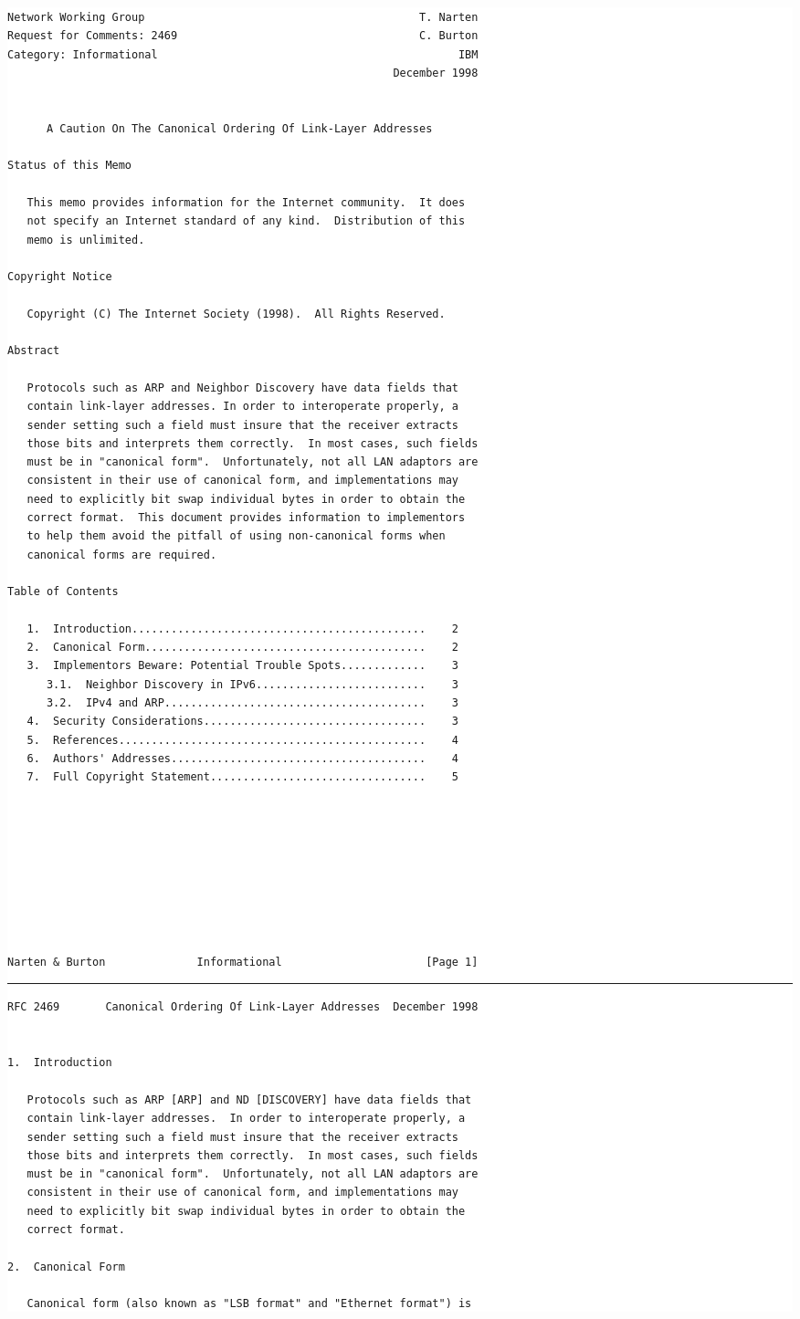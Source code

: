     Network Working Group                                          T. Narten
    Request for Comments: 2469                                     C. Burton
    Category: Informational                                              IBM
                                                               December 1998


          A Caution On The Canonical Ordering Of Link-Layer Addresses

    Status of this Memo

       This memo provides information for the Internet community.  It does
       not specify an Internet standard of any kind.  Distribution of this
       memo is unlimited.

    Copyright Notice

       Copyright (C) The Internet Society (1998).  All Rights Reserved.

    Abstract

       Protocols such as ARP and Neighbor Discovery have data fields that
       contain link-layer addresses. In order to interoperate properly, a
       sender setting such a field must insure that the receiver extracts
       those bits and interprets them correctly.  In most cases, such fields
       must be in "canonical form".  Unfortunately, not all LAN adaptors are
       consistent in their use of canonical form, and implementations may
       need to explicitly bit swap individual bytes in order to obtain the
       correct format.  This document provides information to implementors
       to help them avoid the pitfall of using non-canonical forms when
       canonical forms are required.

    Table of Contents

       1.  Introduction.............................................    2
       2.  Canonical Form...........................................    2
       3.  Implementors Beware: Potential Trouble Spots.............    3
          3.1.  Neighbor Discovery in IPv6..........................    3
          3.2.  IPv4 and ARP........................................    3
       4.  Security Considerations..................................    3
       5.  References...............................................    4
       6.  Authors' Addresses.......................................    4
       7.  Full Copyright Statement.................................    5









    Narten & Burton              Informational                      [Page 1]

------------------------------------------------------------------------

``` newpage
RFC 2469       Canonical Ordering Of Link-Layer Addresses  December 1998


1.  Introduction

   Protocols such as ARP [ARP] and ND [DISCOVERY] have data fields that
   contain link-layer addresses.  In order to interoperate properly, a
   sender setting such a field must insure that the receiver extracts
   those bits and interprets them correctly.  In most cases, such fields
   must be in "canonical form".  Unfortunately, not all LAN adaptors are
   consistent in their use of canonical form, and implementations may
   need to explicitly bit swap individual bytes in order to obtain the
   correct format.

2.  Canonical Form

   Canonical form (also known as "LSB format" and "Ethernet format") is
```